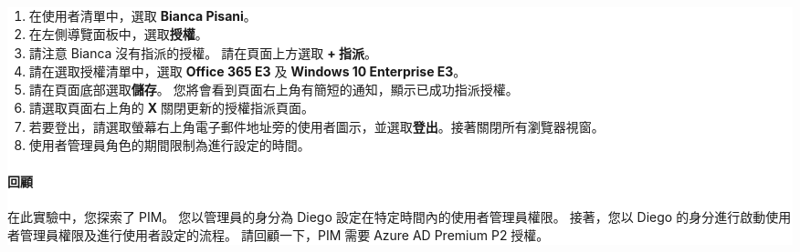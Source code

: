 1. 在使用者清單中，選取 **Bianca Pisani**。
1. 在左側導覽面板中，選取**授權**。
1. 請注意 Bianca 沒有指派的授權。  請在頁面上方選取 **+ 指派**。 
1. 請在選取授權清單中，選取 **Office 365 E3** 及 **Windows 10 Enterprise E3**。
1. 請在頁面底部選取**儲存**。  您將會看到頁面右上角有簡短的通知，顯示已成功指派授權。
1. 請選取頁面右上角的 **X** 關閉更新的授權指派頁面。
1. 若要登出，請選取螢幕右上角電子郵件地址旁的使用者圖示，並選取**登出**。接著關閉所有瀏覽器視窗。
1. 使用者管理員角色的期間限制為進行設定的時間。

#### 回顧
在此實驗中，您探索了 PIM。  您以管理員的身分為 Diego 設定在特定時間內的使用者管理員權限。  接著，您以 Diego 的身分進行啟動使用者管理員權限及進行使用者設定的流程。  請回顧一下，PIM 需要 Azure AD Premium P2 授權。